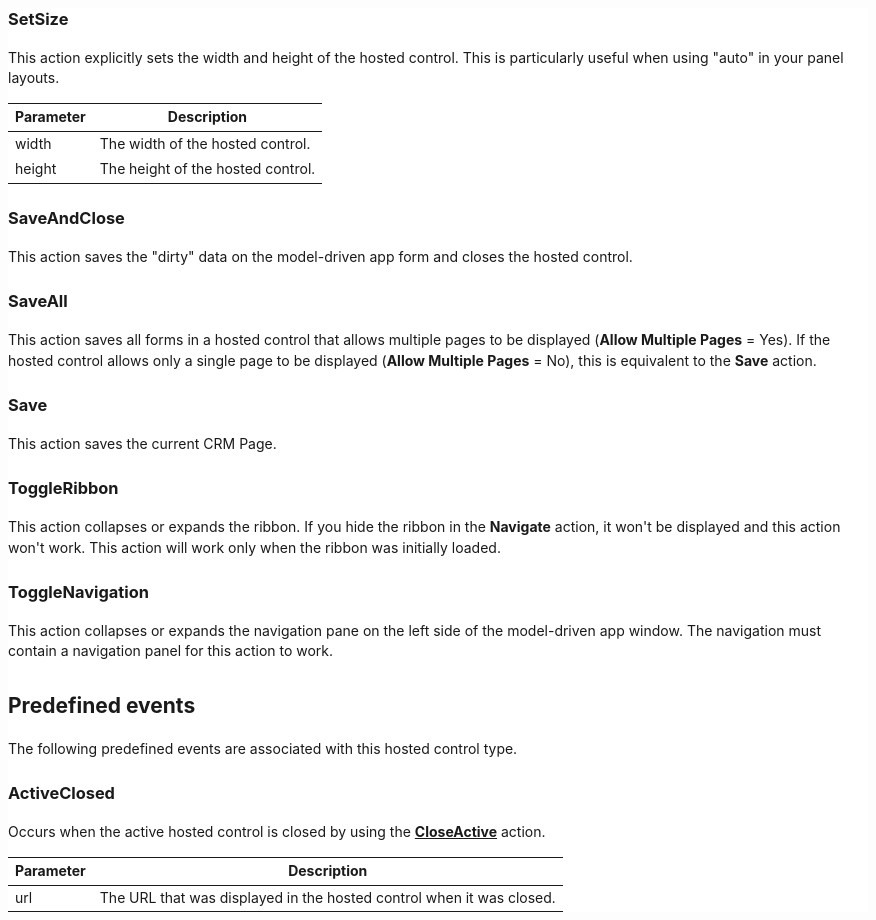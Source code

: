 <a name="SetSize"></a>
### SetSize

This action explicitly sets the width and height of the hosted control. This is particularly useful when using "auto" in your panel layouts.

|Parameter|Description|
|---------------|-----------------|
|width|The width of the hosted control.|
|height|The height of the hosted control.|

### SaveAndClose  

This action saves the "dirty" data on the model-driven app form and closes the hosted control.  

<a name="SaveAll"></a>
### SaveAll

This action saves all forms in a hosted control that allows multiple pages to be displayed (**Allow Multiple Pages** = Yes). If the hosted control allows only a single page to be displayed (**Allow Multiple Pages** = No), this is equivalent to the **Save** action.

### Save

This action saves the current CRM Page.

### ToggleRibbon

This action collapses or expands the ribbon. If you hide the ribbon in the **Navigate** action, it won't be displayed and this action won't work. This action will work only when the ribbon was initially loaded.

### ToggleNavigation  

This action collapses or expands the navigation pane on the left side of the model-driven app window. The navigation must contain a navigation panel for this action to work.  

<a name="events"></a>
## Predefined events

The following predefined events are associated with this hosted control type.

### ActiveClosed

Occurs when the active hosted control is closed by using the [**CloseActive**](../unified-service-desk/crm-page-hosted-control.md#CloseActive) action.

|Parameter|Description|
|---------------|-----------------|
|url|The URL that was displayed in the hosted control when it was closed.|

